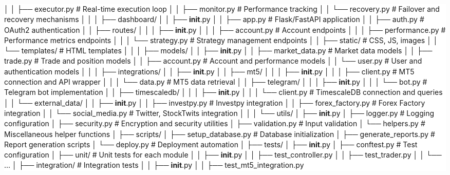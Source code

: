 │   │   ├── executor.py           # Real-time execution loop
│   │   ├── monitor.py            # Performance tracking
│   │   └── recovery.py           # Failover and recovery mechanisms
│   │
│   ├── dashboard/
│   │   ├── __init__.py
│   │   ├── app.py                # Flask/FastAPI application
│   │   ├── auth.py               # OAuth2 authentication
│   │   ├── routes/
│   │   │   ├── __init__.py
│   │   │   ├── account.py        # Account endpoints
│   │   │   ├── performance.py    # Performance metrics endpoints
│   │   │   └── strategy.py       # Strategy management endpoints
│   │   ├── static/               # CSS, JS, images
│   │   └── templates/            # HTML templates
│   │
│   ├── models/
│   │   ├── __init__.py
│   │   ├── market_data.py        # Market data models
│   │   ├── trade.py              # Trade and position models
│   │   ├── account.py            # Account and performance models
│   │   └── user.py               # User and authentication models
│   │
│   ├── integrations/
│   │   ├── __init__.py
│   │   ├── mt5/
│   │   │   ├── __init__.py
│   │   │   ├── client.py         # MT5 connection and API wrapper
│   │   │   └── data.py           # MT5 data retrieval
│   │   ├── telegram/
│   │   │   ├── __init__.py
│   │   │   └── bot.py            # Telegram bot implementation
│   │   ├── timescaledb/
│   │   │   ├── __init__.py
│   │   │   └── client.py         # TimescaleDB connection and queries
│   │   └── external_data/
│   │       ├── __init__.py
│   │       ├── investpy.py       # Investpy integration
│   │       ├── forex_factory.py  # Forex Factory integration
│   │       └── social_media.py   # Twitter, StockTwits integration
│   │
│   └── utils/
│       ├── __init__.py
│       ├── logger.py             # Logging configuration
│       ├── security.py           # Encryption and security utilities
│       ├── validation.py         # Input validation
│       └── helpers.py            # Miscellaneous helper functions
│
├── scripts/
│   ├── setup_database.py         # Database initialization
│   ├── generate_reports.py       # Report generation scripts
│   └── deploy.py                 # Deployment automation
│
├── tests/
│   ├── __init__.py
│   ├── conftest.py               # Test configuration
│   ├── unit/                     # Unit tests for each module
│   │   ├── __init__.py
│   │   ├── test_controller.py
│   │   ├── test_trader.py
│   │   └── ...
│   ├── integration/              # Integration tests
│   │   ├── __init__.py
│   │   ├── test_mt5_integration.py